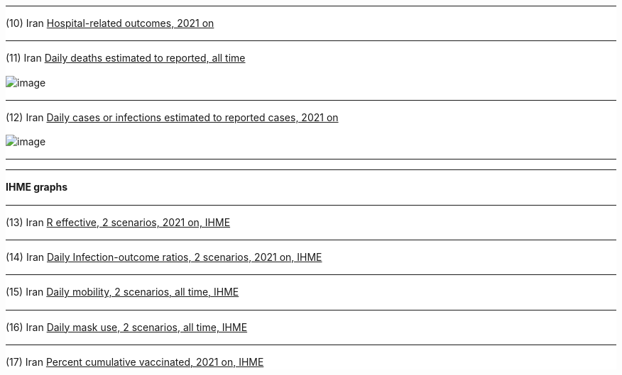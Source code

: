  
****

(10) Iran [Hospital-related outcomes, 2021 on](https://github.com/pourmalek/covir2/blob/main/20220715/output/graph%2072%20COVID-19%20hospital-related%20outcomes%2C%20wo%20extremes%2C%202021.pdf)

  
****

(11) Iran [Daily deaths estimated to reported, all time](https://github.com/pourmalek/covir2/blob/main/20220715/output/merge/graph%2091%20COVID-19%20daily%20deaths%20estimated%20to%20reported%2C%20Iran%2C%20reference%20scenarios%2C%20all%20time.pdf)

![image](https://user-images.githubusercontent.com/30849720/179366662-25dadcef-6166-423b-bfc3-a3edcb7e0967.png)
  
****

(12) Iran [Daily cases or infections estimated to reported cases, 2021 on](https://github.com/pourmalek/covir2/blob/main/20220715/output/merge/graph%2094%20COVID-19%20daily%20cases%20estimated%20to%20reported%2C%20Iran%2C%20reference%20scenarios.pdf) 

![image](https://user-images.githubusercontent.com/30849720/179366686-7f960e20-cf62-451b-b8ef-92d7008b162c.png)
  
****
****

**IHME graphs**

****

(13) Iran [R effective, 2 scenarios, 2021 on, IHME](https://github.com/pourmalek/covir2/blob/main/20220715/output/graph%20101%20COVID-19%20R%20effective%2C%20Iran%2C%202%20scenarios%2001jun2021%20on.pdf)

 
****

(14) Iran [Daily Infection-outcome ratios, 2 scenarios, 2021 on, IHME](https://github.com/pourmalek/covir2/blob/main/20220715/output/graph%20102%20COVID-19%20daily%20Infection%20outcomes%20ratios%2C%20Iran%202%20scenarios%2C%20IHME.pdf)

 
****

(15) Iran [Daily mobility, 2 scenarios, all time, IHME](https://github.com/pourmalek/covir2/blob/main/20220715/output/graph%20103%20COVID-19%20daily%20mobility%2C%20Iran%2C%202%20scenarios%20IHME.pdf)

 
****

(16) Iran [Daily mask use, 2 scenarios, all time, IHME](https://github.com/pourmalek/covir2/blob/main/20220715/output/graph%20104%20COVID-19%20daily%20mask_use%2C%20Iran%2C%202%20scenarios%20IHME.pdf)

 
****

(17) Iran [Percent cumulative vaccinated, 2021 on, IHME](https://github.com/pourmalek/covir2/blob/main/20220715/output/graph%20105%20COVID-19%20cumulative%20vaccinated%20percent%2C%20Iran%20IHME.pdf)
